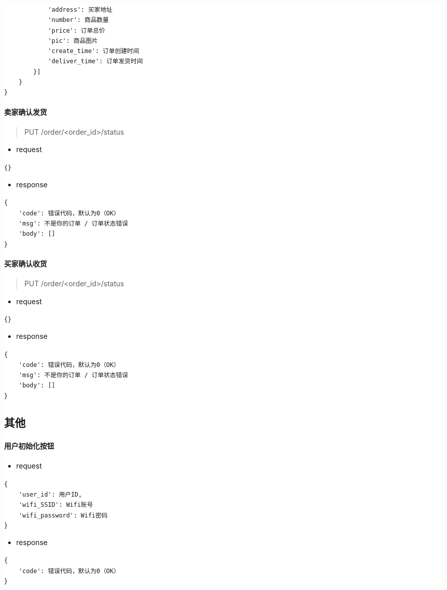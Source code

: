 ```
			'address': 买家地址
			'number': 商品数量
			'price': 订单总价
			'pic': 商品图片
			'create_time': 订单创建时间
			'deliver_time': 订单发货时间
		}]
	}
}
```

#### 卖家确认发货
> PUT /order/<order_id>/status

- request
```
{}
```
- response
```
{
	'code': 错误代码，默认为0（OK）
	'msg': 不是你的订单 / 订单状态错误
	'body': []
}
```

#### 买家确认收货
> PUT /order/<order_id>/status

- request
```
{}
```
- response
```
{
	'code': 错误代码，默认为0（OK）
	'msg': 不是你的订单 / 订单状态错误
	'body': []
}
```


## 其他

#### 用户初始化按钮

- request
```
{
	'user_id': 用户ID,
	'wifi_SSID': Wifi账号
	'wifi_password': Wifi密码
}
```
- response
```
{
    'code': 错误代码，默认为0（OK）
}
```
